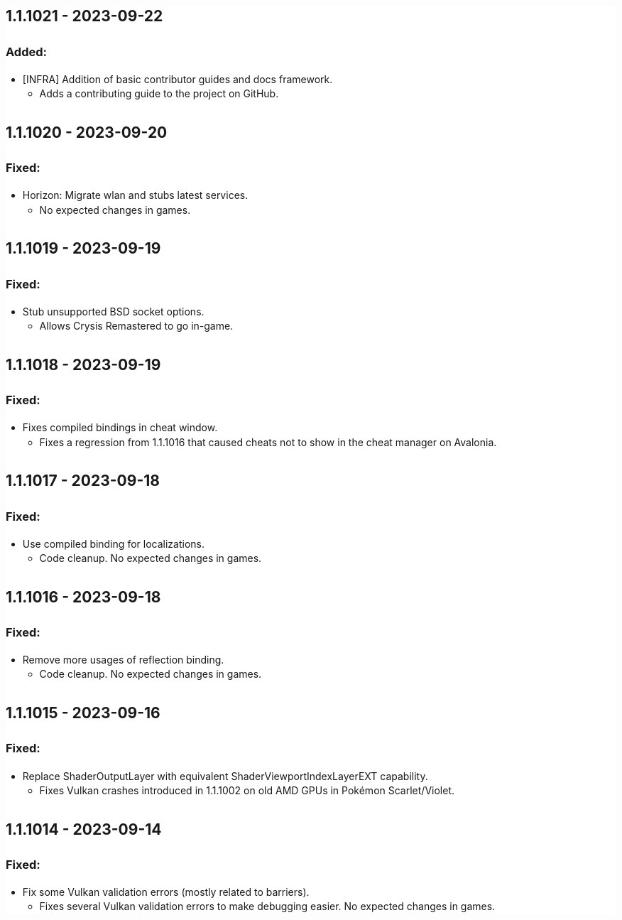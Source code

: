## 1.1.1021 - 2023-09-22
### Added:
- [INFRA] Addition of basic contributor guides and docs framework.
  - Adds a contributing guide to the project on GitHub. 

## 1.1.1020 - 2023-09-20
### Fixed:
- Horizon: Migrate wlan and stubs latest services.
  - No expected changes in games.

## 1.1.1019 - 2023-09-19
### Fixed:
- Stub unsupported BSD socket options.
  - Allows Crysis Remastered to go in-game.

## 1.1.1018 - 2023-09-19
### Fixed:
- Fixes compiled bindings in cheat window.
  - Fixes a regression from 1.1.1016 that caused cheats not to show in the cheat manager on Avalonia.

## 1.1.1017 - 2023-09-18
### Fixed:
- Use compiled binding for localizations.
  - Code cleanup. No expected changes in games.

## 1.1.1016 - 2023-09-18
### Fixed:
- Remove more usages of reflection binding.
  - Code cleanup. No expected changes in games.

## 1.1.1015 - 2023-09-16
### Fixed:
- Replace ShaderOutputLayer with equivalent ShaderViewportIndexLayerEXT capability.
  - Fixes Vulkan crashes introduced in 1.1.1002 on old AMD GPUs in Pokémon Scarlet/Violet.

## 1.1.1014 - 2023-09-14
### Fixed:
- Fix some Vulkan validation errors (mostly related to barriers).
  - Fixes several Vulkan validation errors to make debugging easier. No expected changes in games.
